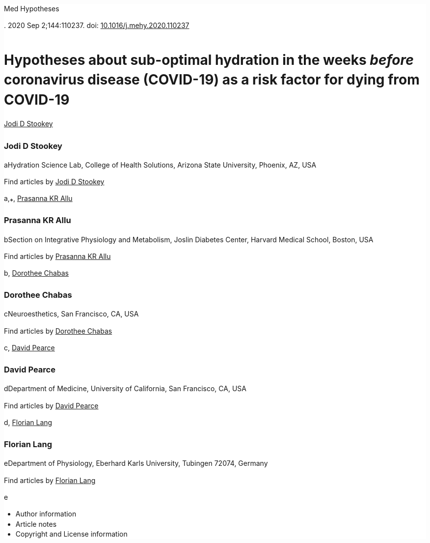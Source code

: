 Med Hypotheses

. 2020 Sep 2;144:110237. doi: [10.1016/j.mehy.2020.110237](https://doi.org/10.1016/j.mehy.2020.110237)

# Hypotheses about sub-optimal hydration in the weeks *before* coronavirus disease (COVID-19) as a risk factor for dying from COVID-19

[Jodi D Stookey](https://pubmed.ncbi.nlm.nih.gov/?term=%22Stookey%20JD%22%5BAuthor%5D)

### Jodi D Stookey

aHydration Science Lab, College of Health Solutions, Arizona State University, Phoenix, AZ, USA

Find articles by [Jodi D Stookey](https://pubmed.ncbi.nlm.nih.gov/?term=%22Stookey%20JD%22%5BAuthor%5D)

a,⁎, [Prasanna KR Allu](https://pubmed.ncbi.nlm.nih.gov/?term=%22Allu%20PKR%22%5BAuthor%5D)

### Prasanna KR Allu

bSection on Integrative Physiology and Metabolism, Joslin Diabetes Center, Harvard Medical School, Boston, USA

Find articles by [Prasanna KR Allu](https://pubmed.ncbi.nlm.nih.gov/?term=%22Allu%20PKR%22%5BAuthor%5D)

b, [Dorothee Chabas](https://pubmed.ncbi.nlm.nih.gov/?term=%22Chabas%20D%22%5BAuthor%5D)

### Dorothee Chabas

cNeuroesthetics, San Francisco, CA, USA

Find articles by [Dorothee Chabas](https://pubmed.ncbi.nlm.nih.gov/?term=%22Chabas%20D%22%5BAuthor%5D)

c, [David Pearce](https://pubmed.ncbi.nlm.nih.gov/?term=%22Pearce%20D%22%5BAuthor%5D)

### David Pearce

dDepartment of Medicine, University of California, San Francisco, CA, USA

Find articles by [David Pearce](https://pubmed.ncbi.nlm.nih.gov/?term=%22Pearce%20D%22%5BAuthor%5D)

d, [Florian Lang](https://pubmed.ncbi.nlm.nih.gov/?term=%22Lang%20F%22%5BAuthor%5D)

### Florian Lang

eDepartment of Physiology, Eberhard Karls University, Tubingen 72074, Germany

Find articles by [Florian Lang](https://pubmed.ncbi.nlm.nih.gov/?term=%22Lang%20F%22%5BAuthor%5D)

e

* Author information
* Article notes
* Copyright and License information
